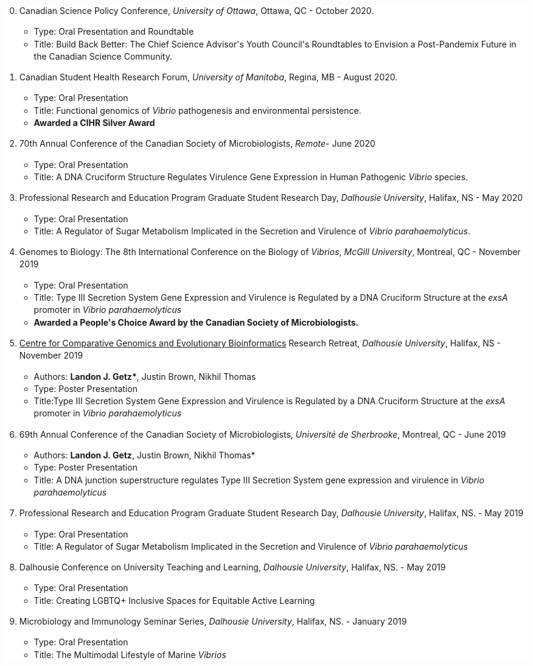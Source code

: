 0.  Canadian Science Policy Conference, _University of Ottawa_, Ottawa, QC - October 2020.
    *   Type: Oral Presentation and Roundtable
    *   Title: Build Back Better: The Chief Science Advisor's Youth Council's Roundtables to Envision a Post-Pandemix Future in the Canadian Science Community.

0.  Canadian Student Health Research Forum, _University of Manitoba_, Regina, MB - August 2020.
    *   Type: Oral Presentation
    *   Title:  Functional genomics of *Vibrio* pathogenesis and environmental persistence.
    *   **Awarded a CIHR Silver Award**

0.  70th Annual Conference of the Canadian Society of Microbiologists, _Remote_- June 2020
    *   Type: Oral Presentation
    *   Title: A DNA Cruciform Structure Regulates Virulence Gene Expression in Human Pathogenic _Vibrio_ species.

0. Professional Research and Education Program Graduate Student Research Day, _Dalhousie University_, Halifax, NS - May 2020
    *   Type: Oral Presentation
    *   Title: A Regulator of Sugar Metabolism Implicated in the Secretion and Virulence of _Vibrio parahaemolyticus_.

0.  Genomes to Biology: The 8th International Conference on the Biology of _Vibrios_, _McGill University_, Montreal, QC - November 2019
    *   Type: Oral Presentation
    *   Title: Type III Secretion System Gene Expression and Virulence is Regulated by a DNA Cruciform Structure at the _exsA_ promoter in _Vibrio parahaemolyticus_
    *   **Awarded a People's Choice Award by the Canadian Society of Microbiologists.**

0.  [Centre for Comparative Genomics and Evolutionary Bioinformatics](https://icgenomics.ca/) Research Retreat, _Dalhousie University_, Halifax, NS - November 2019
    *   Authors: **Landon J. Getz\***, Justin Brown, Nikhil Thomas
    *   Type: Poster Presentation
    *   Title:Type III Secretion System Gene Expression and Virulence is Regulated by a DNA Cruciform Structure at the _exsA_ promoter in _Vibrio parahaemolyticus_

0.  69th Annual Conference of the Canadian Society of Microbiologists, _Université de Sherbrooke_, Montreal, QC - June 2019
    *   Authors: **Landon J. Getz**, Justin Brown, Nikhil Thomas\*
    *   Type: Poster Presentation
    *   Title: A DNA junction superstructure regulates Type III Secretion System gene expression and virulence in _Vibrio parahaemolyticus_

0.  Professional Research and Education Program Graduate Student Research Day, _Dalhousie University_, Halifax, NS. - May 2019
    *   Type: Oral Presentation
    *   Title: A Regulator of Sugar Metabolism Implicated in the Secretion and Virulence of _Vibrio parahaemolyticus_

0.  Dalhousie Conference on University Teaching and Learning, _Dalhousie University_, Halifax, NS. - May 2019
    *   Type: Oral Presentation
    *   Title: Creating LGBTQ+ Inclusive Spaces for Equitable Active Learning

0.  Microbiology and Immunology Seminar Series, _Dalhousie University_, Halifax, NS. - January 2019
    *   Type: Oral Presentation
    *   Title: The Multimodal Lifestyle of Marine _Vibrios_

